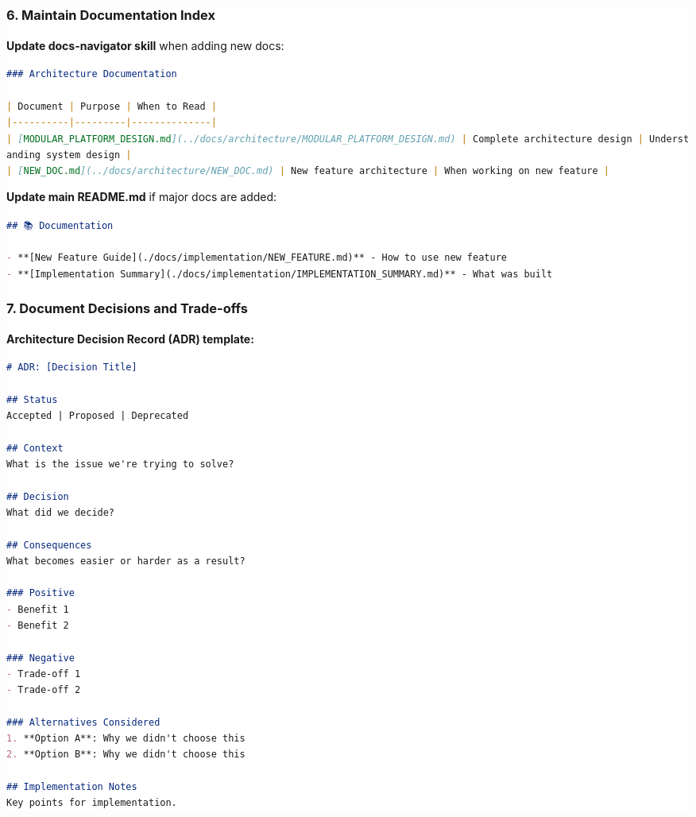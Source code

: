 ### 6. Maintain Documentation Index

**Update docs-navigator skill** when adding new docs:

```markdown
### Architecture Documentation

| Document | Purpose | When to Read |
|----------|---------|--------------|
| [MODULAR_PLATFORM_DESIGN.md](../docs/architecture/MODULAR_PLATFORM_DESIGN.md) | Complete architecture design | Understanding system design |
| [NEW_DOC.md](../docs/architecture/NEW_DOC.md) | New feature architecture | When working on new feature |
```

**Update main README.md** if major docs are added:

```markdown
## 📚 Documentation

- **[New Feature Guide](./docs/implementation/NEW_FEATURE.md)** - How to use new feature
- **[Implementation Summary](./docs/implementation/IMPLEMENTATION_SUMMARY.md)** - What was built
```

### 7. Document Decisions and Trade-offs

**Architecture Decision Record (ADR) template:**

```markdown
# ADR: [Decision Title]

## Status
Accepted | Proposed | Deprecated

## Context
What is the issue we're trying to solve?

## Decision
What did we decide?

## Consequences
What becomes easier or harder as a result?

### Positive
- Benefit 1
- Benefit 2

### Negative
- Trade-off 1
- Trade-off 2

### Alternatives Considered
1. **Option A**: Why we didn't choose this
2. **Option B**: Why we didn't choose this

## Implementation Notes
Key points for implementation.
```

